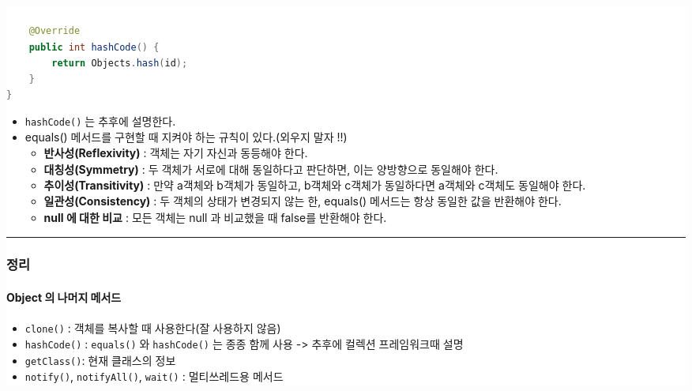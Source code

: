   ```java
  
      @Override
      public int hashCode() {
          return Objects.hash(id);
      }
  }
  ```
  - `hashCode()` 는 추후에 설명한다.
- equals() 메서드를 구현할 때 지켜야 하는 규칙이 있다.(외우지 말자 !!)
  - **반사성(Reflexivity)** : 객체는 자기 자신과 동등해야 한다.
  - **대칭성(Symmetry)** : 두 객체가 서로에 대해 동일하다고 판단하면, 이는 양방향으로 동일해야 한다.
  - **추이성(Transitivity)** : 만약 a객체와 b객체가 동일하고, b객체와 c객체가 동일하다면 a객체와 c객체도 동일해야 한다.
  - **일관성(Consistency)** : 두 객체의 상태가 변경되지 않는 한, equals() 메서드는 항상 동일한 값을 반환해야 한다.
  - **null 에 대한 비교** : 모든 객체는 null 과 비교했을 때 false를 반환해야 한다.
---
### 정리

#### Object 의 나머지 메서드
- `clone()` : 객체를 복사할 때 사용한다(잘 사용하지 않음)
- `hashCode()` : `equals()` 와 `hashCode()` 는 종종 함께 사용 -> 추후에 컬렉션 프레임워크때 설명
- `getClass()`: 현재 클래스의 정보
- `notify()`, `notifyAll()`, `wait()` : 멀티쓰레드용 메서드
